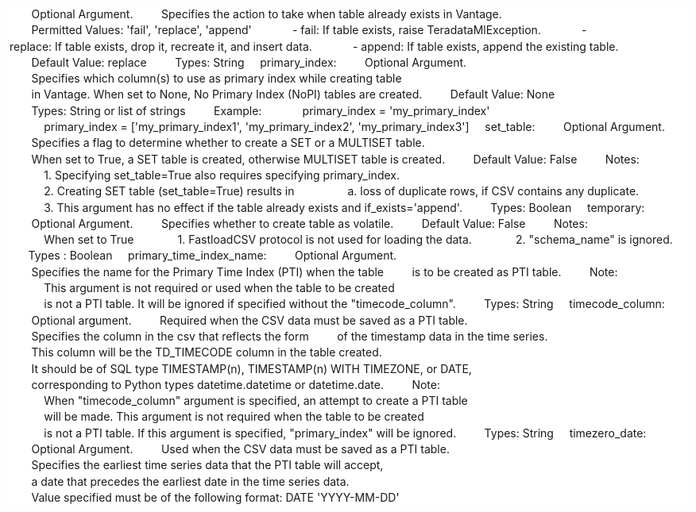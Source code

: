         Optional Argument.
        Specifies the action to take when table already exists in Vantage.
        Permitted Values: 'fail', 'replace', 'append'
            - fail: If table exists, raise TeradataMlException.
            - replace: If table exists, drop it, recreate it, and insert data.
            - append: If table exists, append the existing table.
        Default Value: replace
        Types: String
    primary_index:
        Optional Argument.
        Specifies which column(s) to use as primary index while creating table
        in Vantage. When set to None, No Primary Index (NoPI) tables are created.
        Default Value: None
        Types: String or list of strings
        Example:
            primary_index = 'my_primary_index'
            primary_index = ['my_primary_index1', 'my_primary_index2', 'my_primary_index3']
    set_table:
        Optional Argument.
        Specifies a flag to determine whether to create a SET or a MULTISET table.
        When set to True, a SET table is created, otherwise MULTISET table is created.
        Default Value: False
        Notes:
            1. Specifying set_table=True also requires specifying primary_index.
            2. Creating SET table (set_table=True) results in
                a. loss of duplicate rows, if CSV contains any duplicate.
            3. This argument has no effect if the table already exists and if_exists='append'.
        Types: Boolean
    temporary:
        Optional Argument.
        Specifies whether to create table as volatile.
        Default Value: False
        Notes:
            When set to True
             1. FastloadCSV protocol is not used for loading the data.
             2. "schema_name" is ignored.
       Types : Boolean
    primary_time_index_name:
        Optional Argument.
        Specifies the name for the Primary Time Index (PTI) when the table
        is to be created as PTI table.
        Note:
            This argument is not required or used when the table to be created
            is not a PTI table. It will be ignored if specified without the "timecode_column".
        Types: String
    timecode_column:
        Optional argument.
        Required when the CSV data must be saved as a PTI table.
        Specifies the column in the csv that reflects the form
        of the timestamp data in the time series.
        This column will be the TD_TIMECODE column in the table created.
        It should be of SQL type TIMESTAMP(n), TIMESTAMP(n) WITH TIMEZONE, or DATE,
        corresponding to Python types datetime.datetime or datetime.date.
        Note:
            When "timecode_column" argument is specified, an attempt to create a PTI table
            will be made. This argument is not required when the table to be created
            is not a PTI table. If this argument is specified, "primary_index" will be ignored.
        Types: String
    timezero_date:
        Optional Argument.
        Used when the CSV data must be saved as a PTI table.
        Specifies the earliest time series data that the PTI table will accept,
        a date that precedes the earliest date in the time series data.
        Value specified must be of the following format: DATE 'YYYY-MM-DD'